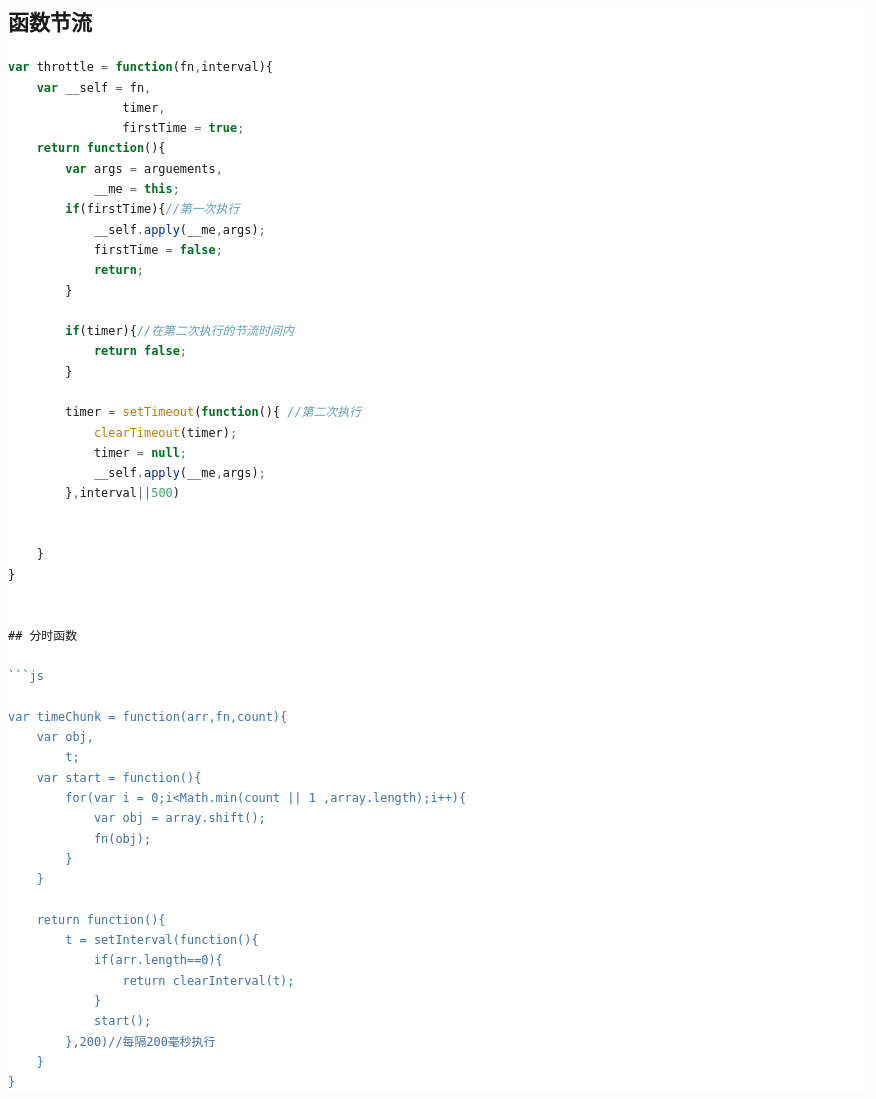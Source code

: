 ## 函数节流

```js
var throttle = function(fn,interval){
	var __self = fn,
				timer,
				firstTime = true;
	return function(){
		var args = arguements,
			__me = this;
		if(firstTime){//第一次执行
			__self.apply(__me,args);
			firstTime = false;
			return; 
		}

		if(timer){//在第二次执行的节流时间内
			return false;
		}

		timer = setTimeout(function(){ //第二次执行
			clearTimeout(timer);
			timer = null;
			__self.apply(__me,args);
		},interval||500)


	}
}


## 分时函数

```js

var timeChunk = function(arr,fn,count){ 
	var obj,
		t;
	var start = function(){
		for(var i = 0;i<Math.min(count || 1 ,array.length);i++){
			var obj = array.shift();
			fn(obj);
		}
	}

	return function(){
		t = setInterval(function(){
			if(arr.length==0){
				return clearInterval(t);
			}
			start();
		},200)//每隔200毫秒执行
	}
}
```
